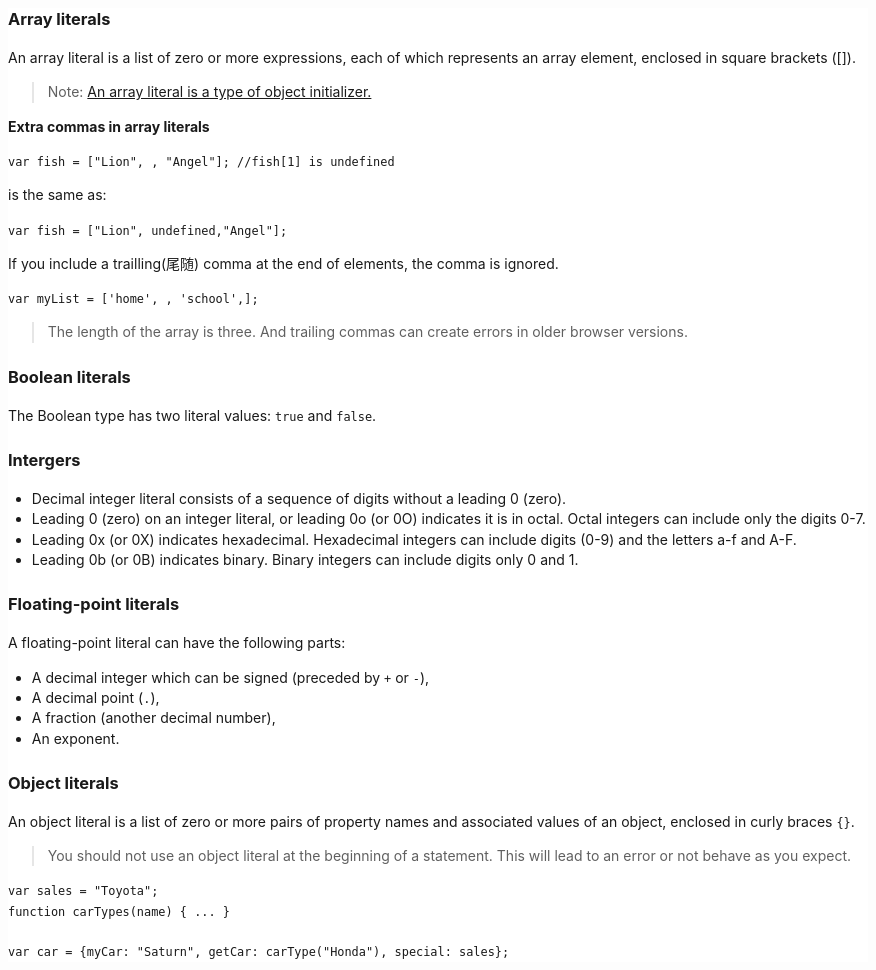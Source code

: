 ### <a name='array-literals'> Array literals </a> ###

An array literal is a list of zero or more expressions, each of which represents an array element, enclosed in square brackets ([]).

> Note: [An array literal is a type of object initializer.][object-initializer]

**Extra commas in array literals**

	var fish = ["Lion", , "Angel"]; //fish[1] is undefined

is the same as:

	var fish = ["Lion", undefined,"Angel"];

If you include a trailling(尾随) comma at the end of elements, the comma is ignored.

	var myList = ['home', , 'school',];

> The length of the array is three. And trailing commas can create errors in older browser versions.


### <a name='boolean-literals'> Boolean literals </a> ###

The Boolean type has two literal values: `true` and `false`.

### <a name='intergers'> Intergers </a> ###

- Decimal integer literal consists of a sequence of digits without a leading 0 (zero).
- Leading 0 (zero) on an integer literal, or leading 0o (or 0O) indicates it is in octal. Octal integers can include only the digits 0-7.
- Leading 0x (or 0X) indicates hexadecimal. Hexadecimal integers can include digits (0-9) and the letters a-f and A-F.
- Leading 0b (or 0B) indicates binary. Binary integers can include digits only 0 and 1.

### <a name='floating-pointing'> Floating-point literals </a> ###

A floating-point literal can have the following parts:

- A decimal integer which can be signed (preceded by `+` or `-`),
- A decimal point (`.`),
- A fraction (another decimal number),
- An exponent.

### <a name='object-literals'> Object literals </a> ###
An object literal is a list of zero or more pairs of property names and associated values of an object, enclosed in curly braces `{}`.

> You should not use an object literal at the beginning of a statement. This will lead to an error or not behave as you expect.

	var sales = "Toyota";
	function carTypes(name) { ... }
	
	var car = {myCar: "Saturn", getCar: carType("Honda"), special: sales};


[grammar-and-types]: https://developer.mozilla.org/en-US/docs/Web/JavaScript/Guide/Grammar_and_types
[object-initializer]: https://developer.mozilla.org/en-US/docs/Web/JavaScript/Guide/Working_with_Objects#Using_object_initializers